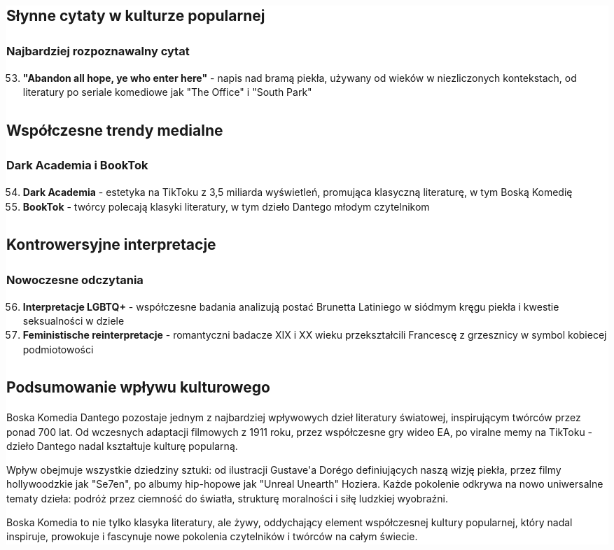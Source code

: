 ## Słynne cytaty w kulturze popularnej

### Najbardziej rozpoznawalny cytat
53. **"Abandon all hope, ye who enter here"** - napis nad bramą piekła, używany od wieków w niezliczonych kontekstach, od literatury po seriale komediowe jak "The Office" i "South Park"

## Współczesne trendy medialne

### Dark Academia i BookTok
54. **Dark Academia** - estetyka na TikToku z 3,5 miliarda wyświetleń, promująca klasyczną literaturę, w tym Boską Komedię
55. **BookTok** - twórcy polecają klasyki literatury, w tym dzieło Dantego młodym czytelnikom

## Kontrowersyjne interpretacje

### Nowoczesne odczytania
56. **Interpretacje LGBTQ+** - współczesne badania analizują postać Brunetta Latiniego w siódmym kręgu piekła i kwestie seksualności w dziele
57. **Feministische reinterpretacje** - romantyczni badacze XIX i XX wieku przekształcili Francescę z grzesznicy w symbol kobiecej podmiotowości

## Podsumowanie wpływu kulturowego

Boska Komedia Dantego pozostaje jednym z najbardziej wpływowych dzieł literatury światowej, inspirującym twórców przez ponad 700 lat. Od wczesnych adaptacji filmowych z 1911 roku, przez współczesne gry wideo EA, po viralne memy na TikToku - dzieło Dantego nadal kształtuje kulturę popularną.

Wpływ obejmuje wszystkie dziedziny sztuki: od ilustracji Gustave'a Dorégo definiujących naszą wizję piekła, przez filmy hollywoodzkie jak "Se7en", po albumy hip-hopowe jak "Unreal Unearth" Hoziera. Każde pokolenie odkrywa na nowo uniwersalne tematy dzieła: podróż przez ciemność do światła, strukturę moralności i siłę ludzkiej wyobraźni.

Boska Komedia to nie tylko klasyka literatury, ale żywy, oddychający element współczesnej kultury popularnej, który nadal inspiruje, prowokuje i fascynuje nowe pokolenia czytelników i twórców na całym świecie.